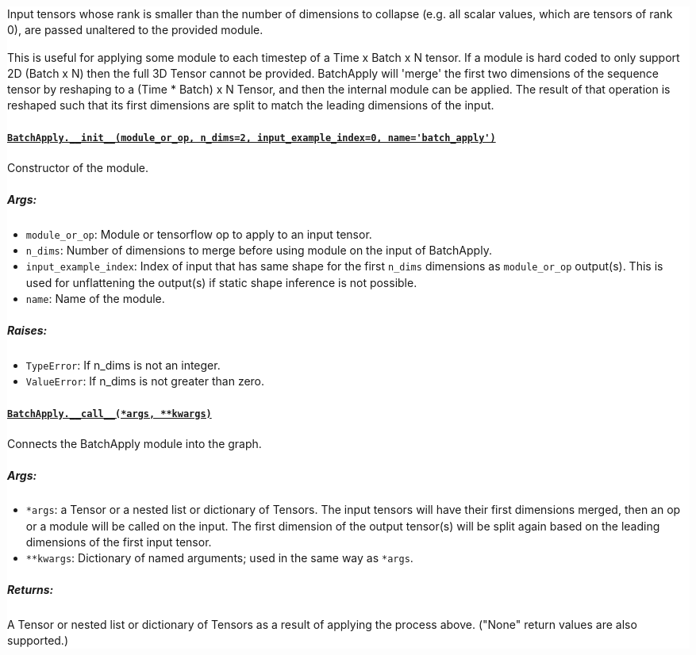 Input tensors whose rank is smaller than the number of dimensions to collapse
(e.g. all scalar values, which are tensors of rank 0), are passed unaltered to
the provided module.

This is useful for applying some module to each timestep of a Time x Batch x N
tensor. If a module is hard coded to only support 2D (Batch x N) then the
full 3D Tensor cannot be provided. BatchApply will 'merge' the first two
dimensions of the sequence tensor by reshaping to a (Time * Batch) x N Tensor,
and then the internal module can be applied. The result of that operation is
reshaped such that its first dimensions are split to match the leading
dimensions of the input.

#### [`BatchApply.__init__(module_or_op, n_dims=2, input_example_index=0, name='batch_apply')`](https://github.com/deepmind/sonnet/blob/master/sonnet/python/modules/basic.py?l=945)<a id="BatchApply.__init__" />

Constructor of the module.

##### Args:


* `module_or_op`: Module or tensorflow op to apply to an input tensor.
* `n_dims`: Number of dimensions to merge before using module on the input
      of BatchApply.
* `input_example_index`: Index of input that has same shape for the first
      `n_dims` dimensions as `module_or_op` output(s). This is used for
      unflattening the output(s) if static shape inference is not possible.
* `name`: Name of the module.

##### Raises:


* `TypeError`: If n_dims is not an integer.
* `ValueError`: If n_dims is not greater than zero.


#### [`BatchApply.__call__(*args, **kwargs)`](https://github.com/deepmind/sonnet/blob/master/sonnet/python/modules/basic.py?l=972)<a id="BatchApply.__call__" />

Connects the BatchApply module into the graph.

##### Args:


* `*args`: a Tensor or a nested list or dictionary of Tensors. The input
      tensors will have their first dimensions merged, then an op or a
      module will be called on the input. The first dimension of the output
      tensor(s) will be split again based on the leading dimensions of the
      first input tensor.
* `**kwargs`: Dictionary of named arguments; used in the same way as `*args`.

##### Returns:

  A Tensor or nested list or dictionary of Tensors as a result of applying
  the process above. ("None" return values are also supported.)
